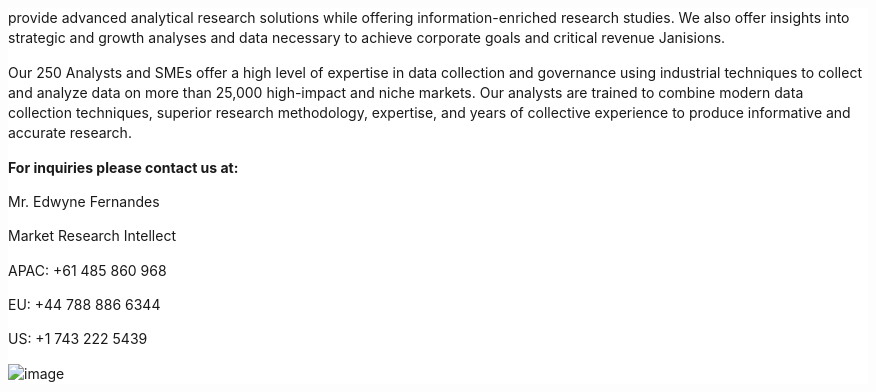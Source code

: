 provide advanced analytical research solutions while offering information-enriched research studies.&nbsp;</span>We also offer insights into strategic and growth analyses and data necessary to achieve corporate goals and critical revenue Janisions.</p><p><span class="">Our 250 Analysts and SMEs offer a high level of expertise in data collection and governance using industrial techniques to collect and analyze data on more than 25,000 high-impact and niche markets. Our analysts are trained to combine modern data collection techniques, superior research methodology, expertise, and years of collective experience to produce informative and accurate research.</span></p><p><strong>For inquiries please contact us at:</strong></p><p>Mr. Edwyne Fernandes</p><p>Market Research Intellect</p><p>APAC: +61 485 860 968</p><p>EU: +44 788 886 6344</p><p>US: +1 743 222 5439</p>
![image](https://github.com/user-attachments/assets/3e66e894-7ef9-4394-afd5-7d527e4410c0)
